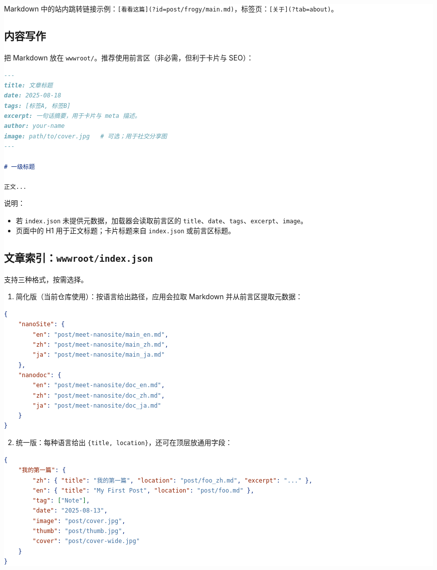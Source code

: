 Markdown 中的站内跳转链接示例：`[看看这篇](?id=post/frogy/main.md)`，标签页：`[关于](?tab=about)`。


## 内容写作

把 Markdown 放在 `wwwroot/`。推荐使用前言区（非必需，但利于卡片与 SEO）：

```markdown
---
title: 文章标题
date: 2025-08-18
tags: [标签A, 标签B]
excerpt: 一句话摘要，用于卡片与 meta 描述。
author: your-name
image: path/to/cover.jpg   # 可选；用于社交分享图
---

# 一级标题

正文...
```

说明：

- 若 `index.json` 未提供元数据，加载器会读取前言区的 `title`、`date`、`tags`、`excerpt`、`image`。
- 页面中的 H1 用于正文标题；卡片标题来自 `index.json` 或前言区标题。


## 文章索引：`wwwroot/index.json`

支持三种格式，按需选择。

1) 简化版（当前仓库使用）：按语言给出路径，应用会拉取 Markdown 并从前言区提取元数据：

```json
{
	"nanoSite": {
		"en": "post/meet-nanosite/main_en.md",
		"zh": "post/meet-nanosite/main_zh.md",
		"ja": "post/meet-nanosite/main_ja.md"
	},
	"nanodoc": {
		"en": "post/meet-nanosite/doc_en.md",
		"zh": "post/meet-nanosite/doc_zh.md",
		"ja": "post/meet-nanosite/doc_ja.md"
	}
}
```

2) 统一版：每种语言给出 `{title, location}`，还可在顶层放通用字段：

```json
{
	"我的第一篇": {
		"zh": { "title": "我的第一篇", "location": "post/foo_zh.md", "excerpt": "..." },
		"en": { "title": "My First Post", "location": "post/foo.md" },
		"tag": ["Note"],
		"date": "2025-08-13",
		"image": "post/cover.jpg",
		"thumb": "post/thumb.jpg",
		"cover": "post/cover-wide.jpg"
	}
}
```
